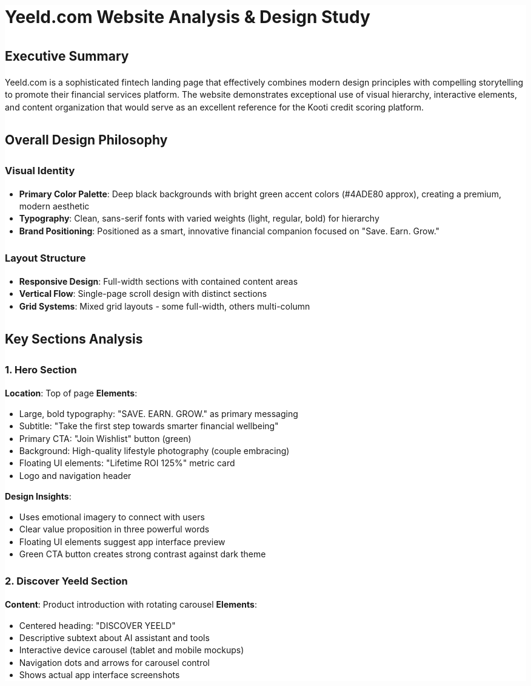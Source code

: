 # Yeeld.com Website Analysis & Design Study

## Executive Summary

Yeeld.com is a sophisticated fintech landing page that effectively combines modern design principles with compelling storytelling to promote their financial services platform. The website demonstrates exceptional use of visual hierarchy, interactive elements, and content organization that would serve as an excellent reference for the Kooti credit scoring platform.

## Overall Design Philosophy

### Visual Identity
- **Primary Color Palette**: Deep black backgrounds with bright green accent colors (#4ADE80 approx), creating a premium, modern aesthetic
- **Typography**: Clean, sans-serif fonts with varied weights (light, regular, bold) for hierarchy
- **Brand Positioning**: Positioned as a smart, innovative financial companion focused on "Save. Earn. Grow."

### Layout Structure
- **Responsive Design**: Full-width sections with contained content areas
- **Vertical Flow**: Single-page scroll design with distinct sections
- **Grid Systems**: Mixed grid layouts - some full-width, others multi-column

## Key Sections Analysis

### 1. Hero Section
**Location**: Top of page
**Elements**:
- Large, bold typography: "SAVE. EARN. GROW." as primary messaging
- Subtitle: "Take the first step towards smarter financial wellbeing"
- Primary CTA: "Join Wishlist" button (green)
- Background: High-quality lifestyle photography (couple embracing)
- Floating UI elements: "Lifetime ROI 125%" metric card
- Logo and navigation header

**Design Insights**:
- Uses emotional imagery to connect with users
- Clear value proposition in three powerful words
- Floating UI elements suggest app interface preview
- Green CTA button creates strong contrast against dark theme

### 2. Discover Yeeld Section
**Content**: Product introduction with rotating carousel
**Elements**:
- Centered heading: "DISCOVER YEELD"
- Descriptive subtext about AI assistant and tools
- Interactive device carousel (tablet and mobile mockups)
- Navigation dots and arrows for carousel control
- Shows actual app interface screenshots
